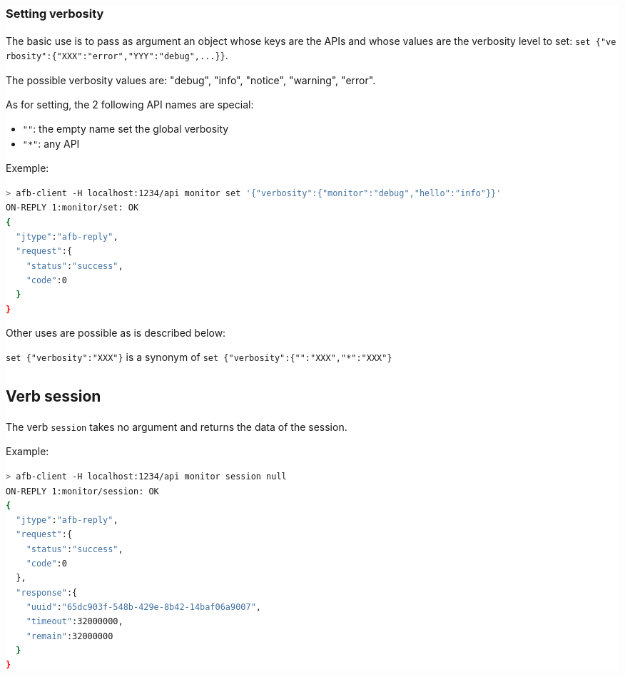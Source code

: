 ### Setting verbosity

The basic use is to pass as argument an object whose keys are the
APIs and whose values are the verbosity level to set:
`set {"verbosity":{"XXX":"error","YYY":"debug",...}}`.

The possible verbosity values are: "debug", "info", "notice", "warning", "error".

As for setting, the 2 following API names are special:

- `""`: the empty name set the global verbosity
- `"*"`: any API

Exemple:

```sh
> afb-client -H localhost:1234/api monitor set '{"verbosity":{"monitor":"debug","hello":"info"}}'
ON-REPLY 1:monitor/set: OK
{
  "jtype":"afb-reply",
  "request":{
    "status":"success",
    "code":0
  }
}
```

Other uses are possible as is described below:

`set {"verbosity":"XXX"}` is a synonym of `set {"verbosity":{"":"XXX","*":"XXX"}`


## Verb session

The verb `session` takes no argument and returns the
data of the session.

Example:

```sh
> afb-client -H localhost:1234/api monitor session null
ON-REPLY 1:monitor/session: OK
{
  "jtype":"afb-reply",
  "request":{
    "status":"success",
    "code":0
  },
  "response":{
    "uuid":"65dc903f-548b-429e-8b42-14baf06a9007",
    "timeout":32000000,
    "remain":32000000
  }
}
```
